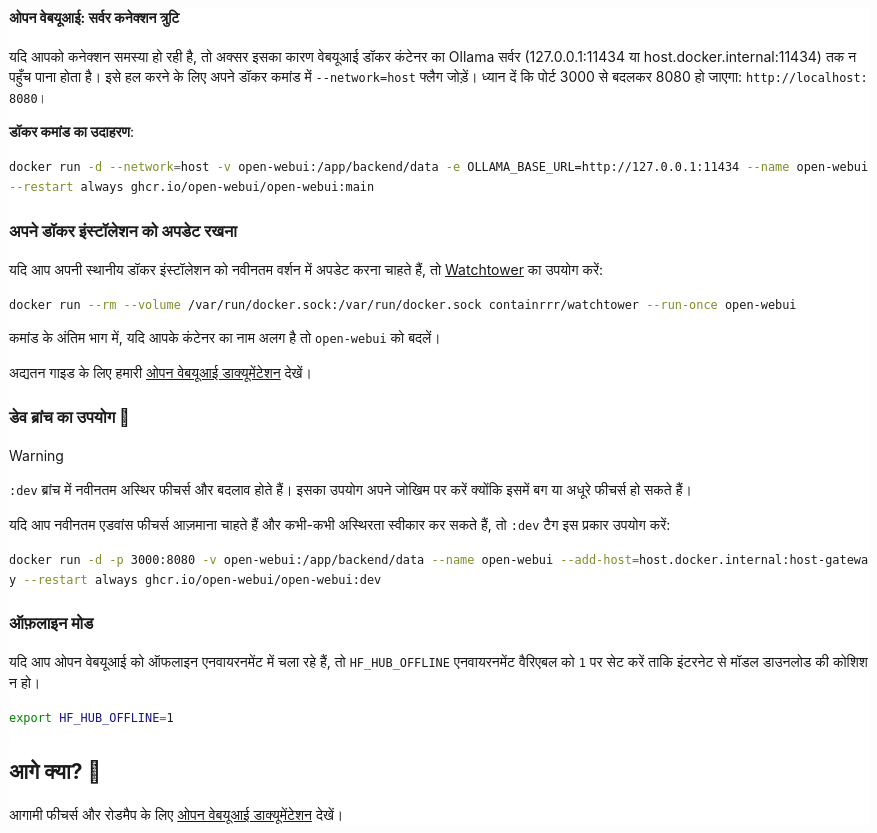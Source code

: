 #### ओपन वेबयूआई: सर्वर कनेक्शन त्रुटि

यदि आपको कनेक्शन समस्या हो रही है, तो अक्सर इसका कारण वेबयूआई डॉकर कंटेनर का Ollama सर्वर (127.0.0.1:11434 या host.docker.internal:11434) तक न पहुँच पाना होता है। इसे हल करने के लिए अपने डॉकर कमांड में `--network=host` फ्लैग जोड़ें। ध्यान दें कि पोर्ट 3000 से बदलकर 8080 हो जाएगा: `http://localhost:8080`।

**डॉकर कमांड का उदाहरण**:

```bash
docker run -d --network=host -v open-webui:/app/backend/data -e OLLAMA_BASE_URL=http://127.0.0.1:11434 --name open-webui --restart always ghcr.io/open-webui/open-webui:main
```

### अपने डॉकर इंस्टॉलेशन को अपडेट रखना

यदि आप अपनी स्थानीय डॉकर इंस्टॉलेशन को नवीनतम वर्शन में अपडेट करना चाहते हैं, तो [Watchtower](https://containrrr.dev/watchtower/) का उपयोग करें:

```bash
docker run --rm --volume /var/run/docker.sock:/var/run/docker.sock containrrr/watchtower --run-once open-webui
```

कमांड के अंतिम भाग में, यदि आपके कंटेनर का नाम अलग है तो `open-webui` को बदलें।

अद्यतन गाइड के लिए हमारी [ओपन वेबयूआई डाक्यूमेंटेशन](https://docs.openwebui.com/getting-started/updating) देखें।

### डेव ब्रांच का उपयोग 🌙

> [!WARNING]
> `:dev` ब्रांच में नवीनतम अस्थिर फीचर्स और बदलाव होते हैं। इसका उपयोग अपने जोखिम पर करें क्योंकि इसमें बग या अधूरे फीचर्स हो सकते हैं।

यदि आप नवीनतम एडवांस फीचर्स आज़माना चाहते हैं और कभी-कभी अस्थिरता स्वीकार कर सकते हैं, तो `:dev` टैग इस प्रकार उपयोग करें:

```bash
docker run -d -p 3000:8080 -v open-webui:/app/backend/data --name open-webui --add-host=host.docker.internal:host-gateway --restart always ghcr.io/open-webui/open-webui:dev
```

### ऑफ़लाइन मोड

यदि आप ओपन वेबयूआई को ऑफलाइन एनवायरनमेंट में चला रहे हैं, तो `HF_HUB_OFFLINE` एनवायरनमेंट वैरिएबल को `1` पर सेट करें ताकि इंटरनेट से मॉडल डाउनलोड की कोशिश न हो।

```bash
export HF_HUB_OFFLINE=1
```

## आगे क्या? 🌟

आगामी फीचर्स और रोडमैप के लिए [ओपन वेबयूआई डाक्यूमेंटेशन](https://docs.openwebui.com/roadmap/) देखें।
